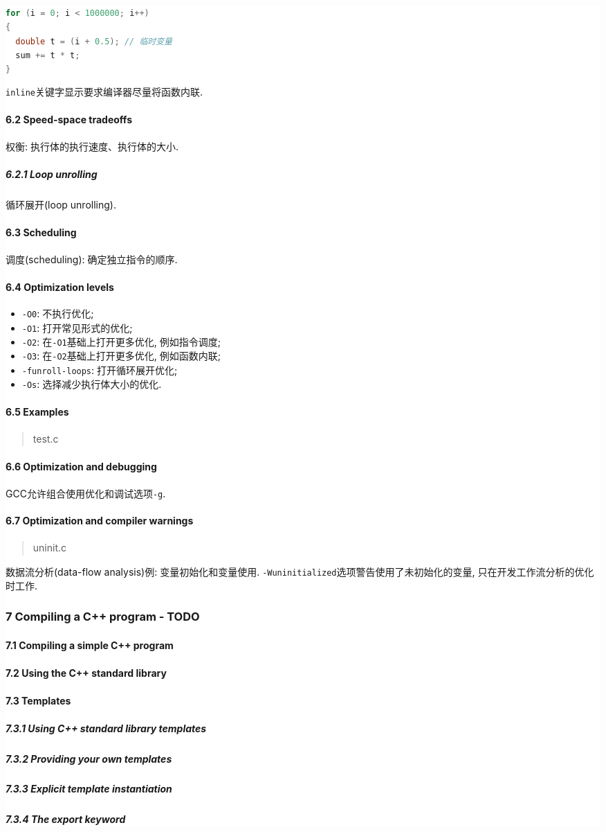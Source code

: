 ``` c
for (i = 0; i < 1000000; i++)
{
  double t = (i + 0.5); // 临时变量
  sum += t * t;
}
```

`inline`关键字显示要求编译器尽量将函数内联.

#### 6.2 Speed-space tradeoffs

权衡: 执行体的执行速度、执行体的大小.

##### 6.2.1 Loop unrolling

循环展开(loop unrolling).

#### 6.3 Scheduling

调度(scheduling): 确定独立指令的顺序.

#### 6.4 Optimization levels

- `-O0`: 不执行优化;
- `-O1`: 打开常见形式的优化;
- `-O2`: 在`-O1`基础上打开更多优化, 例如指令调度;
- `-O3`: 在`-O2`基础上打开更多优化, 例如函数内联;
- `-funroll-loops`: 打开循环展开优化;
- `-Os`: 选择减少执行体大小的优化.

#### 6.5 Examples

> test.c

#### 6.6 Optimization and debugging

GCC允许组合使用优化和调试选项`-g`.

#### 6.7 Optimization and compiler warnings

> uninit.c

数据流分析(data-flow analysis)例: 变量初始化和变量使用. `-Wuninitialized`选项警告使用了未初始化的变量, 只在开发工作流分析的优化时工作.

### 7 Compiling a C++ program - TODO
#### 7.1 Compiling a simple C++ program
#### 7.2 Using the C++ standard library
#### 7.3 Templates
##### 7.3.1 Using C++ standard library templates
##### 7.3.2 Providing your own templates
##### 7.3.3 Explicit template instantiation
##### 7.3.4 The export keyword
